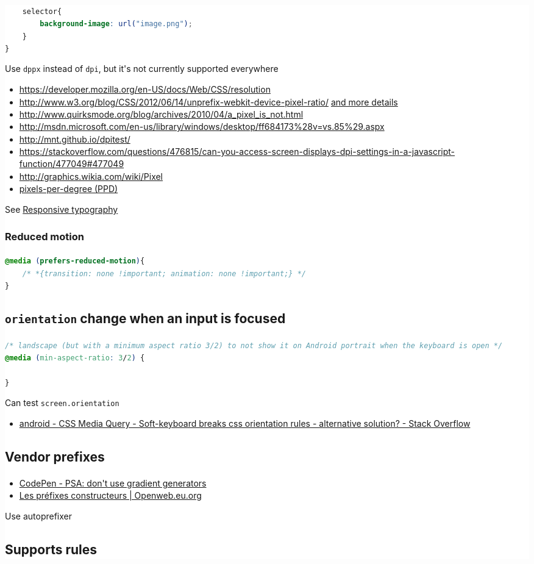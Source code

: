 ```css
	selector{
		background-image: url("image.png");
	}
}
```

Use `dppx` instead of `dpi`, but it's not currently supported everywhere

- https://developer.mozilla.org/en-US/docs/Web/CSS/resolution
- http://www.w3.org/blog/CSS/2012/06/14/unprefix-webkit-device-pixel-ratio/ [and more details](http://www.brettjankord.com/2012/11/28/cross-browser-retinahigh-resolution-media-queries/)
- http://www.quirksmode.org/blog/archives/2010/04/a_pixel_is_not.html
- http://msdn.microsoft.com/en-us/library/windows/desktop/ff684173%28v=vs.85%29.aspx
- http://mnt.github.io/dpitest/
- https://stackoverflow.com/questions/476815/can-you-access-screen-displays-dpi-settings-in-a-javascript-function/477049#477049
- http://graphics.wikia.com/wiki/Pixel
- [pixels-per-degree (PPD)](https://en.wikipedia.org/wiki/Retina_Display#Technical_definition)

See [Responsive typography](#responsive-typography)

### Reduced motion

```css
@media (prefers-reduced-motion){
	/* *{transition: none !important; animation: none !important;} */
}
```

## `orientation` change when an input is focused

```css
/* landscape (but with a minimum aspect ratio 3/2) to not show it on Android portrait when the keyboard is open */
@media (min-aspect-ratio: 3/2) {

}
```

Can test `screen.orientation`

- [android - CSS Media Query - Soft-keyboard breaks css orientation rules - alternative solution? - Stack Overflow](https://stackoverflow.com/questions/8883163/css-media-query-soft-keyboard-breaks-css-orientation-rules-alternative-solut)

## Vendor prefixes

- [CodePen - PSA: don't use gradient generators](http://codepen.io/thebabydino/full/pjxVWp)
- [Les préfixes constructeurs | Openweb.eu.org](http://openweb.eu.org/articles/les-prefixes-constructeurs)

Use autoprefixer

## Supports rules
